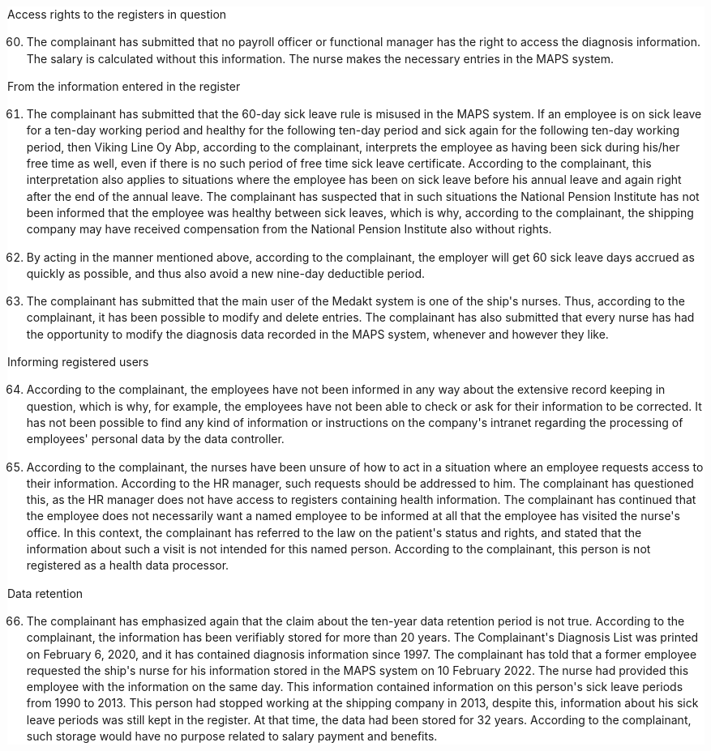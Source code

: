 Access rights to the registers in question

60. The complainant has submitted that no payroll officer or functional manager has the right to access the diagnosis information. The salary is calculated without this information. The nurse makes the necessary entries in the MAPS system.

From the information entered in the register

61. The complainant has submitted that the 60-day sick leave rule is misused in the MAPS system. If an employee is on sick leave for a ten-day working period and healthy for the following ten-day period and sick again for the following ten-day working period, then Viking Line Oy Abp, according to the complainant, interprets the employee as having been sick during his/her free time as well, even if there is no such period of free time sick leave certificate. According to the complainant, this interpretation also applies to situations where the employee has been on sick leave before his annual leave and again right after the end of the annual leave. The complainant has suspected that in such situations the National Pension Institute has not been informed that the employee was healthy between sick leaves, which is why, according to the complainant, the shipping company may have received compensation from the National Pension Institute also without rights.

62. By acting in the manner mentioned above, according to the complainant, the employer will get 60 sick leave days accrued as quickly as possible, and thus also avoid a new nine-day deductible period.

63. The complainant has submitted that the main user of the Medakt system is one of the ship's nurses. Thus, according to the complainant, it has been possible to modify and delete entries. The complainant has also submitted that every nurse has had the opportunity to modify the diagnosis data recorded in the MAPS system, whenever and however they like.

Informing registered users

64. According to the complainant, the employees have not been informed in any way about the extensive record keeping in question, which is why, for example, the employees have not been able to check or ask for their information to be corrected. It has not been possible to find any kind of information or instructions on the company's intranet regarding the processing of employees' personal data by the data controller.

65. According to the complainant, the nurses have been unsure of how to act in a situation where an employee requests access to their information. According to the HR manager, such requests should be addressed to him. The complainant has questioned this, as the HR manager does not have access to registers containing health information. The complainant has continued that the employee does not necessarily want a named employee to be informed at all that the employee has visited the nurse's office. In this context, the complainant has referred to the law on the patient's status and rights, and stated that the information about such a visit is not intended for this named person. According to the complainant, this person is not registered as a health data processor.

Data retention

66. The complainant has emphasized again that the claim about the ten-year data retention period is not true. According to the complainant, the information has been verifiably stored for more than 20 years. The Complainant's Diagnosis List was printed on February 6, 2020, and it has contained diagnosis information since 1997. The complainant has told that a former employee requested the ship's nurse for his information stored in the MAPS system on 10 February 2022. The nurse had provided this employee with the information on the same day. This information contained information on this person's sick leave periods from 1990 to 2013. This person had stopped working at the shipping company in 2013, despite this, information about his sick leave periods was still kept in the register. At that time, the data had been stored for 32 years. According to the complainant, such storage would have no purpose related to salary payment and benefits.
